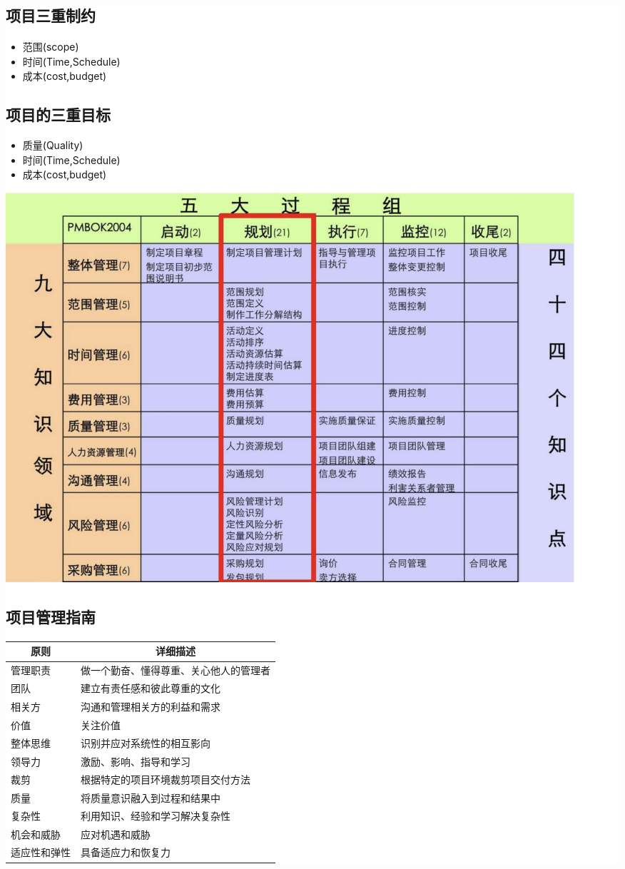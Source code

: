 ## 项目三重制约
- 范围(scope)
- 时间(Time,Schedule)
- 成本(cost,budget)
## 项目的三重目标
- 质量(Quality)
- 时间(Time,Schedule)
- 成本(cost,budget)

![image-20210507112435881](https://github.com/C6-H8-O6/Project-management/blob/main/image-20210507112435881.png?raw=true)

## 项目管理指南

| 原则         | 详细描述                               |
| ------------ | -------------------------------------- |
| 管理职责     | 做一个勤奋、懂得尊重、关心他人的管理者 |
| 团队         | 建立有责任感和彼此尊重的文化           |
| 相关方       | 沟通和管理相关方的利益和需求           |
| 价值         | 关注价值                               |
| 整体思维     | 识别并应对系统性的相互影向             |
| 领导力       | 激励、影响、指导和学习                 |
| 裁剪         | 根据特定的项目环境裁剪项目交付方法     |
| 质量         | 将质量意识融入到过程和结果中           |
| 复杂性       | 利用知识、经验和学习解决复杂性         |
| 机会和威胁   | 应对机遇和威胁                         |
| 适应性和弹性 | 具备适应力和恢复力                     |